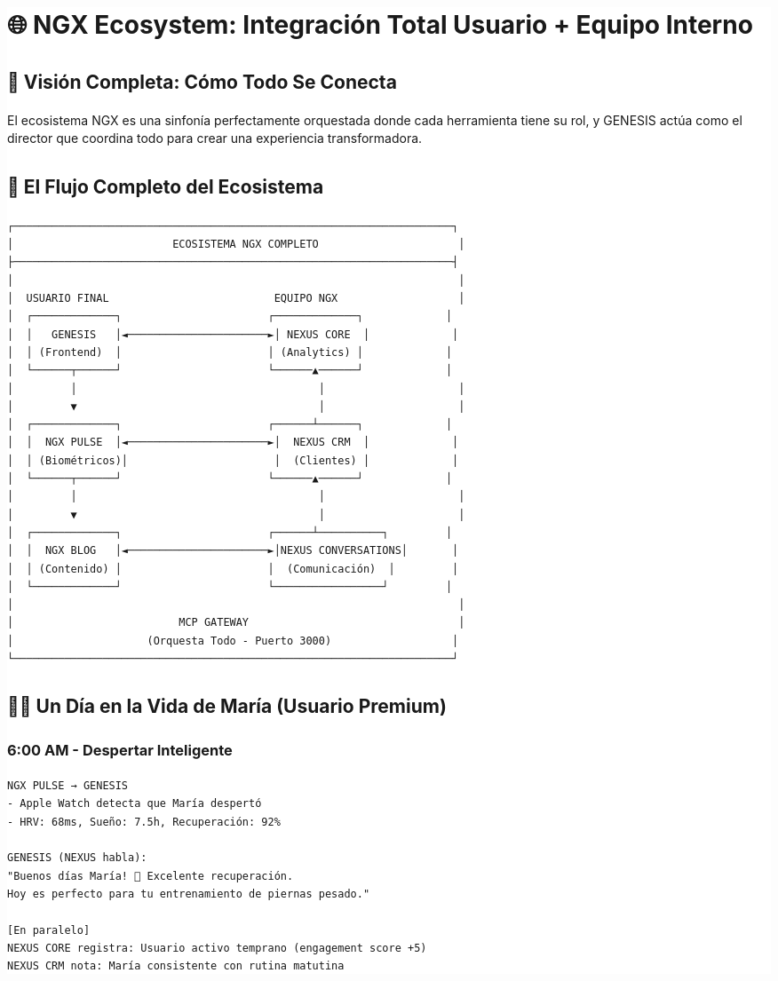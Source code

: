 # 🌐 NGX Ecosystem: Integración Total Usuario + Equipo Interno

## 🎯 Visión Completa: Cómo Todo Se Conecta

El ecosistema NGX es una sinfonía perfectamente orquestada donde cada herramienta tiene su rol, y GENESIS actúa como el director que coordina todo para crear una experiencia transformadora.

## 🔄 El Flujo Completo del Ecosistema

```
┌─────────────────────────────────────────────────────────────────────┐
│                         ECOSISTEMA NGX COMPLETO                      │
├─────────────────────────────────────────────────────────────────────┤
│                                                                      │
│  USUARIO FINAL                          EQUIPO NGX                   │
│  ┌─────────────┐                       ┌─────────────┐             │
│  │   GENESIS   │◄──────────────────────►│ NEXUS CORE  │             │
│  │ (Frontend)  │                       │ (Analytics) │             │
│  └──────┬──────┘                       └──────▲──────┘             │
│         │                                      │                     │
│         ▼                                      │                     │
│  ┌─────────────┐                       ┌──────┴──────┐             │
│  │  NGX PULSE  │◄──────────────────────►│  NEXUS CRM  │             │
│  │ (Biométricos)│                       │  (Clientes) │             │
│  └──────┬──────┘                       └──────▲──────┘             │
│         │                                      │                     │
│         ▼                                      │                     │
│  ┌─────────────┐                       ┌──────┴──────────┐         │
│  │  NGX BLOG   │◄──────────────────────►│NEXUS CONVERSATIONS│       │
│  │ (Contenido) │                       │  (Comunicación)  │         │
│  └─────────────┘                       └─────────────────┘         │
│                                                                      │
│                          MCP GATEWAY                                 │
│                     (Orquesta Todo - Puerto 3000)                   │
└─────────────────────────────────────────────────────────────────────┘
```

## 🏃‍♀️ Un Día en la Vida de María (Usuario Premium)

### 6:00 AM - Despertar Inteligente
```
NGX PULSE → GENESIS
- Apple Watch detecta que María despertó
- HRV: 68ms, Sueño: 7.5h, Recuperación: 92%

GENESIS (NEXUS habla):
"Buenos días María! 🌅 Excelente recuperación. 
Hoy es perfecto para tu entrenamiento de piernas pesado."

[En paralelo]
NEXUS CORE registra: Usuario activo temprano (engagement score +5)
NEXUS CRM nota: María consistente con rutina matutina
```
